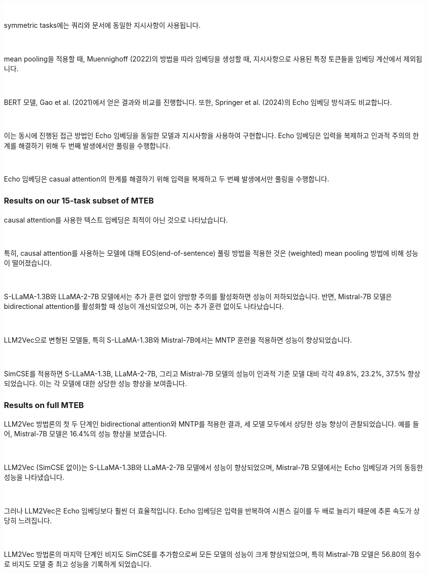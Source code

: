<br>

symmetric tasks에는 쿼리와 문서에 동일한 지시사항이 사용됩니다.

<br>

mean pooling을 적용할 때, Muennighoff (2022)의 방법을 따라 임베딩을 생성할 때, 지시사항으로 사용된 특정 토큰들을 임베딩 계산에서 제외됩니다.

<br>

BERT 모델, Gao et al. (2021)에서 얻은 결과와 비교를 진행합니다. 또한, Springer et al. (2024)의 Echo 임베딩 방식과도 비교합니다.

<br>

이는 동시에 진행된 접근 방법인 Echo 임베딩을 동일한 모델과 지시사항을 사용하여 구현합니다. Echo 임베딩은 입력을 복제하고 인과적 주의의 한계를 해결하기 위해 두 번째 발생에서만 풀링을 수행합니다.

<br>

Echo 임베딩은 casual attention의 한계를 해결하기 위해 입력을 복제하고 두 번째 발생에서만 풀링을 수행합니다.

### Results on our 15-task subset of MTEB

causal attention를 사용한 텍스트 임베딩은 최적이 아닌 것으로 나타났습니다.

<br>

특히, causal attention를 사용하는 모델에 대해 EOS(end-of-sentence) 풀링 방법을 적용한 것은  (weighted) mean pooling 방법에 비해 성능이 떨어졌습니다.

<br>

S-LLaMA-1.3B와 LLaMA-2-7B 모델에서는 추가 훈련 없이 양방향 주의를 활성화하면 성능이 저하되었습니다. 반면, Mistral-7B 모델은 bidirectional attention를 활성화할 때 성능이 개선되었으며, 이는 추가 훈련 없이도 나타났습니다.

<br>

LLM2Vec으로 변형된 모델들, 특히 S-LLaMA-1.3B와 Mistral-7B에서는 MNTP 훈련을 적용하면 성능이 향상되었습니다.

<br>

SimCSE를 적용하면 S-LLaMA-1.3B, LLaMA-2-7B, 그리고 Mistral-7B 모델의 성능이 인과적 기준 모델 대비 각각 49.8%, 23.2%, 37.5% 향상되었습니다. 이는 각 모델에 대한 상당한 성능 향상을 보여줍니다.

### Results on full MTEB

LLM2Vec 방법론의 첫 두 단계인 bidirectional attention와 MNTP를 적용한 결과, 세 모델 모두에서 상당한 성능 향상이 관찰되었습니다. 예를 들어, Mistral-7B 모델은 16.4%의 성능 향상을 보였습니다.

<br>

LLM2Vec (SimCSE 없이)는 S-LLaMA-1.3B와 LLaMA-2-7B 모델에서 성능이 향상되었으며, Mistral-7B 모델에서는 Echo 임베딩과 거의 동등한 성능을 나타냈습니다.

<br>

그러나 LLM2Vec은 Echo 임베딩보다 훨씬 더 효율적입니다. Echo 임베딩은 입력을 반복하여 시퀀스 길이를 두 배로 늘리기 때문에 추론 속도가 상당히 느려집니다.

<br>

LLM2Vec 방법론의 마지막 단계인 비지도 SimCSE를 추가함으로써 모든 모델의 성능이 크게 향상되었으며, 특히 Mistral-7B 모델은 56.80의 점수로 비지도 모델 중 최고 성능을 기록하게 되었습니다.
